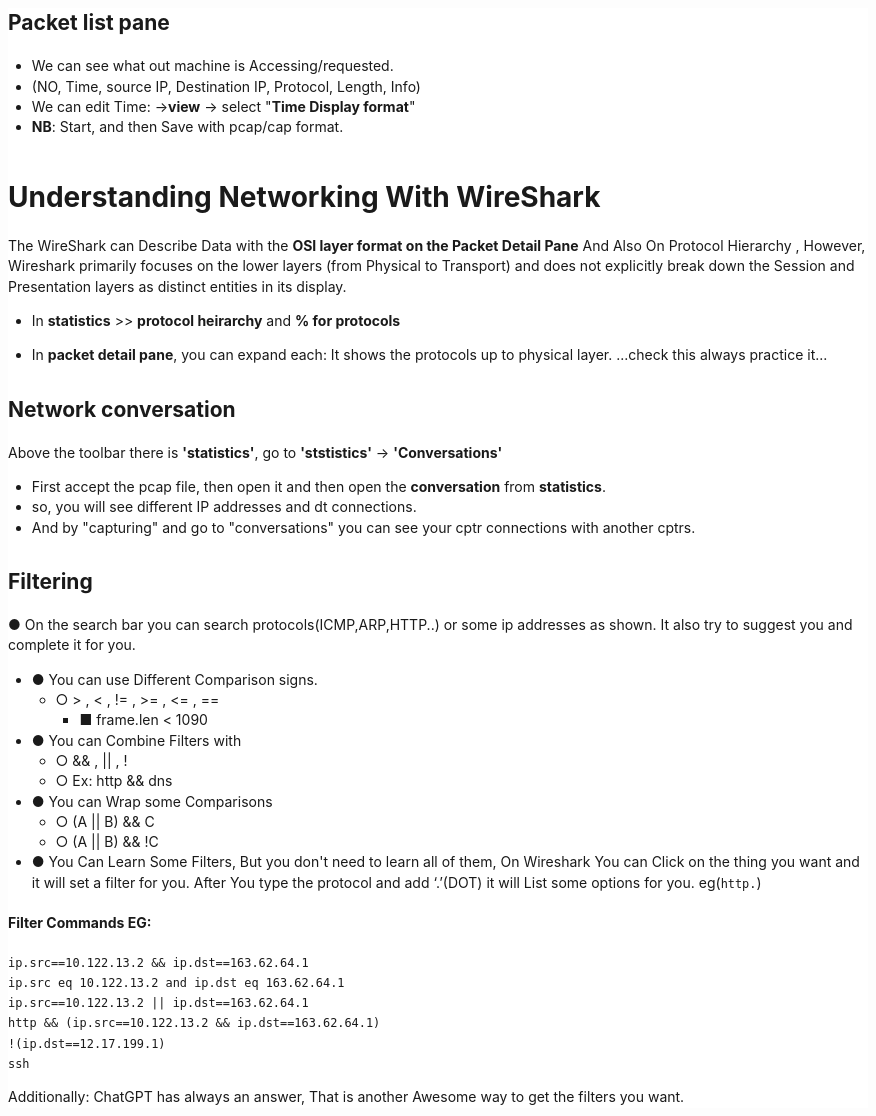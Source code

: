 ## Packet list pane
- We can see what out machine is Accessing/requested.
- (NO, Time, source IP, Destination IP, Protocol, Length, Info)
- We can edit Time: ->**view** -> select "**Time Display format**"
- **NB**: Start, and then Save with pcap/cap format.


# Understanding Networking With WireShark

The WireShark can Describe Data with the **OSI layer format on the Packet Detail Pane** And Also On Protocol Hierarchy , However, Wireshark primarily focuses on the lower layers (from Physical to Transport) and does not explicitly break down the Session and Presentation layers as distinct entities in its display.
- In **statistics** >> **protocol heirarchy** and **% for protocols** 

- In **packet detail pane**, you can expand each: It shows the protocols up to physical layer.      ...check this always practice it...


## Network conversation

Above the toolbar there is **'statistics'**, go to **'ststistics'** -> **'Conversations'**
- First accept the pcap file, then open it and then open the **conversation** from **statistics**. 
- so, you will see different IP addresses and dt connections.
- And by "capturing" and go to "conversations" you can see your cptr connections with another cptrs.


## Filtering

● On the search bar you can search protocols(ICMP,ARP,HTTP..) or some ip addresses as shown.  It also try to suggest you and complete it for you.

- ● You can use Different Comparison signs. 
	- ○ > , < , != , >= , <= , == 
		- ■ frame.len < 1090 
- ● You can Combine Filters with 
	- ○ && , || , ! 
	- ○ Ex: http && dns 
- ● You can Wrap some Comparisons 
	- ○ (A || B) && C 
	- ○ (A || B) && !C 
- ● You Can Learn Some Filters, But you don't need to learn all of them, On Wireshark You can Click on the thing you want and it will set a filter for you. After You type the protocol and add ‘.’(DOT) it will List some options for you. eg(`http.`)
#### Filter Commands EG:
```
ip.src==10.122.13.2 && ip.dst==163.62.64.1
ip.src eq 10.122.13.2 and ip.dst eq 163.62.64.1
ip.src==10.122.13.2 || ip.dst==163.62.64.1
http && (ip.src==10.122.13.2 && ip.dst==163.62.64.1)
!(ip.dst==12.17.199.1)
ssh
```
Additionally: ChatGPT has always an answer, That is another Awesome way to get the filters you want.

